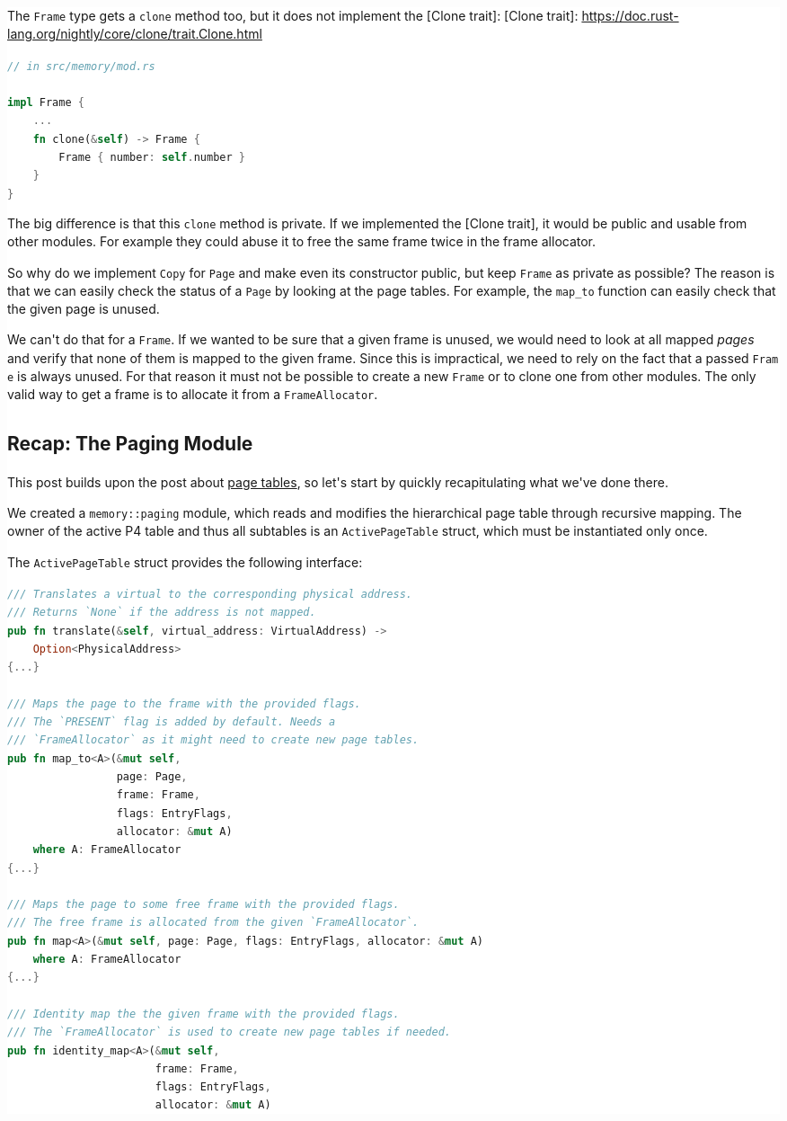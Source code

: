 The `Frame` type gets a `clone` method too, but it does not implement the [Clone trait]:
[Clone trait]: https://doc.rust-lang.org/nightly/core/clone/trait.Clone.html

```rust
// in src/memory/mod.rs

impl Frame {
    ...
    fn clone(&self) -> Frame {
        Frame { number: self.number }
    }
}
```
The big difference is that this `clone` method is private. If we implemented the [Clone trait], it would be public and usable from other modules. For example they could abuse it to free the same frame twice in the frame allocator.

So why do we implement `Copy` for `Page` and make even its constructor public, but keep `Frame` as private as possible? The reason is that we can easily check the status of a `Page` by looking at the page tables. For example, the `map_to` function can easily check that the given page is unused.

We can't do that for a `Frame`. If we wanted to be sure that a given frame is unused, we would need to look at all mapped _pages_ and verify that none of them is mapped to the given frame. Since this is impractical, we need to rely on the fact that a passed `Frame` is always unused. For that reason it must not be possible to create a new `Frame` or to clone one from other modules. The only valid way to get a frame is to allocate it from a `FrameAllocator`.

## Recap: The Paging Module
This post builds upon the post about [page tables][previous post], so let's start by quickly recapitulating what we've done there.

We created a `memory::paging` module, which reads and modifies the hierarchical page table through recursive mapping. The owner of the active P4 table and thus all subtables is an `ActivePageTable` struct, which must be instantiated only once.

The `ActivePageTable` struct provides the following interface:

```rust
/// Translates a virtual to the corresponding physical address.
/// Returns `None` if the address is not mapped.
pub fn translate(&self, virtual_address: VirtualAddress) ->
    Option<PhysicalAddress>
{...}

/// Maps the page to the frame with the provided flags.
/// The `PRESENT` flag is added by default. Needs a
/// `FrameAllocator` as it might need to create new page tables.
pub fn map_to<A>(&mut self,
                 page: Page,
                 frame: Frame,
                 flags: EntryFlags,
                 allocator: &mut A)
    where A: FrameAllocator
{...}

/// Maps the page to some free frame with the provided flags.
/// The free frame is allocated from the given `FrameAllocator`.
pub fn map<A>(&mut self, page: Page, flags: EntryFlags, allocator: &mut A)
    where A: FrameAllocator
{...}

/// Identity map the the given frame with the provided flags.
/// The `FrameAllocator` is used to create new page tables if needed.
pub fn identity_map<A>(&mut self,
                       frame: Frame,
                       flags: EntryFlags,
                       allocator: &mut A)
```

[Github]: https://github.com/phil-opp/blog_os/tree/post_7
[previous post]: ./posts/06-page-tables/index.md
[information about kernel sections]: ./posts/05-allocating-frames/index.md#kernel-elf-sections
[set up gdb]: ./extra/set-up-gdb.md
[Copy trait]: https://doc.rust-lang.org/nightly/core/marker/trait.Copy.html
[Option::take]: https://doc.rust-lang.org/nightly/core/option/enum.Option.html#method.take
[some clever solution]: ./posts/06-page-tables/index.md#some-clever-solution
[inner scope]: http://rustbyexample.com/variable_bindings/scope.html
[TLB]: http://wiki.osdev.org/TLB
[Deref]: https://doc.rust-lang.org/nightly/core/ops/trait.Deref.html
[DerefMut]: https://doc.rust-lang.org/nightly/core/ops/trait.DerefMut.html
[deref coercions]: https://doc.rust-lang.org/nightly/book/deref-coercions.html
[Ring 0]: http://wiki.osdev.org/Security#Low-level_Protection_Mechanisms
[Multiboot information structure]: ./posts/05-allocating-frames/index.md#the-multiboot-information-structure
[Range]: https://doc.rust-lang.org/nightly/core/ops/struct.Range.html
[One]: https://doc.rust-lang.org/nightly/core/num/trait.One.html
[Add]: https://doc.rust-lang.org/nightly/core/ops/trait.Add.html
[linker align]: http://www.math.utah.edu/docs/info/ld_3.html#SEC12
[reloading the CR3 register]: https://github.com/gz/rust-x86/blob/master/src/shared/tlb.rs#L19
[qemu debugging]: ./posts/03-set-up-rust/index.md#debugging
[osdev exception overview]: http://wiki.osdev.org/Exceptions
[page fault]: http://wiki.osdev.org/Exceptions#Page_Fault
[page fault error code]: http://wiki.osdev.org/Exceptions#Error_code
[GDT segment]: ./posts/02-entering-longmode/index.md#loading-the-gdt
[VGA text buffer]: ./posts/04-printing-to-screen/index.md#the-vga-text-buffer
[name mangling]: https://en.wikipedia.org/wiki/Name_mangling
[AreaFrameAllocator]: http://os.phil-opp.com/allocating-frames.html#the-allocator
[Extended Feature Enable Register]: https://en.wikipedia.org/wiki/Control_register#EFER
[x86_64 crate]: https://docs.rs/x86_64
[silent stack overflow]: ./posts/06-page-tables/index.md#translate
[stack probes issue]: https://github.com/rust-lang/rust/issues/16012#issuecomment-160380183
[next post]: ./posts/08-kernel-heap/index.md
[Box]: https://doc.rust-lang.org/nightly/alloc/boxed/struct.Box.html
[Vec]: https://doc.rust-lang.org/nightly/collections/vec/struct.Vec.html
[BTreeMap]: https://doc.rust-lang.org/nightly/collections/btree_map/struct.BTreeMap.html
[^fn-debug-notes]: For this post the most useful GDB command is probably `p/x *((long int*)0xfffffffffffff000)@512`. It prints all entries of the recursively mapped P4 table by interpreting it as an array of 512 long ints (the `@512` is GDB's array syntax). Of course you can also print other tables by adjusting the address.